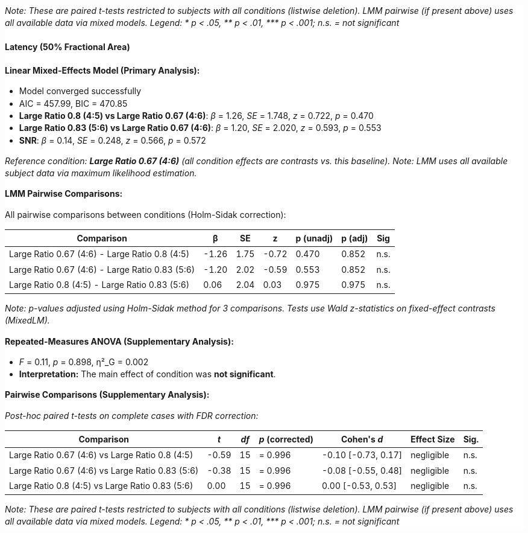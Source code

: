 _Note: These are paired t-tests restricted to subjects with all conditions (listwise deletion). LMM pairwise (if present above) uses all available data via mixed models._
_Legend: * p < .05, ** p < .01, *** p < .001; n.s. = not significant_

#### Latency (50% Fractional Area)

**Linear Mixed-Effects Model (Primary Analysis):**

- Model converged successfully
- AIC = 457.99, BIC = 470.85
- **Large Ratio 0.8 (4:5) vs Large Ratio 0.67 (4:6)**: *β* = 1.26, *SE* = 1.748, *z* = 0.722, *p* = 0.470
- **Large Ratio 0.83 (5:6) vs Large Ratio 0.67 (4:6)**: *β* = 1.20, *SE* = 2.020, *z* = 0.593, *p* = 0.553
- **SNR**: *β* = 0.14, *SE* = 0.248, *z* = 0.566, *p* = 0.572

_Reference condition: **Large Ratio 0.67 (4:6)** (all condition effects are contrasts vs. this baseline)._
_Note: LMM uses all available subject data via maximum likelihood estimation._

**LMM Pairwise Comparisons:**

All pairwise comparisons between conditions (Holm-Sidak correction):

| Comparison | β | SE | z | p (unadj) | p (adj) | Sig |
|------------|---|----|----|-----------|---------|-----|
| Large Ratio 0.67 (4:6) - Large Ratio 0.8 (4:5) | -1.26 | 1.75 | -0.72 | 0.470 | 0.852 | n.s. |
| Large Ratio 0.67 (4:6) - Large Ratio 0.83 (5:6) | -1.20 | 2.02 | -0.59 | 0.553 | 0.852 | n.s. |
| Large Ratio 0.8 (4:5) - Large Ratio 0.83 (5:6) | 0.06 | 2.04 | 0.03 | 0.975 | 0.975 | n.s. |

_Note: p-values adjusted using Holm-Sidak method for 3 comparisons._
_Tests use Wald z-statistics on fixed-effect contrasts (MixedLM)._


**Repeated-Measures ANOVA (Supplementary Analysis):**

- *F* = 0.11, *p* = 0.898, η²_G = 0.002
- **Interpretation:** The main effect of condition was **not significant**.

**Pairwise Comparisons (Supplementary Analysis):**

_Post-hoc paired t-tests on complete cases with FDR correction:_

| Comparison | *t* | *df* | *p* (corrected) | Cohen's *d* | Effect Size | Sig. |
|------------|-----|------|----------------|-------------|-------------|------|
| Large Ratio 0.67 (4:6) vs Large Ratio 0.8 (4:5) | -0.59 | 15 | = 0.996 | -0.10 [-0.73, 0.17] | negligible | n.s. |
| Large Ratio 0.67 (4:6) vs Large Ratio 0.83 (5:6) | -0.38 | 15 | = 0.996 | -0.08 [-0.55, 0.48] | negligible | n.s. |
| Large Ratio 0.8 (4:5) vs Large Ratio 0.83 (5:6) | 0.00 | 15 | = 0.996 | 0.00 [-0.53, 0.53] | negligible | n.s. |

_Note: These are paired t-tests restricted to subjects with all conditions (listwise deletion). LMM pairwise (if present above) uses all available data via mixed models._
_Legend: * p < .05, ** p < .01, *** p < .001; n.s. = not significant_

